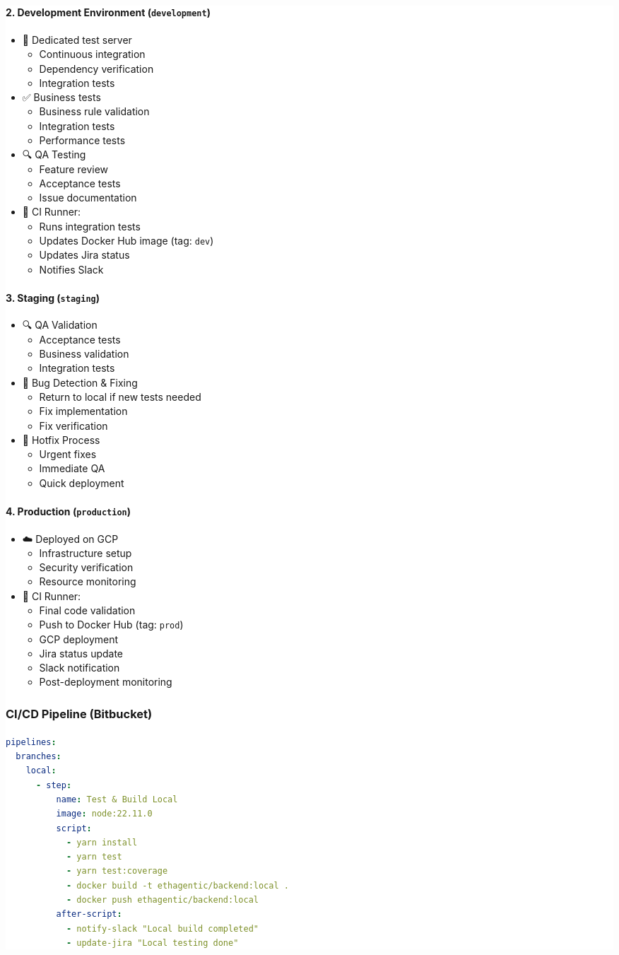 #### 2. Development Environment (`development`)
- 🏢 Dedicated test server
  - Continuous integration
  - Dependency verification
  - Integration tests
- ✅ Business tests
  - Business rule validation
  - Integration tests
  - Performance tests
- 🔍 QA Testing
  - Feature review
  - Acceptance tests
  - Issue documentation
- 🐳 CI Runner:
  - Runs integration tests
  - Updates Docker Hub image (tag: `dev`)
  - Updates Jira status
  - Notifies Slack

#### 3. Staging (`staging`)
- 🔍 QA Validation
  - Acceptance tests
  - Business validation
  - Integration tests
- 🐛 Bug Detection & Fixing
  - Return to local if new tests needed
  - Fix implementation
  - Fix verification
- 🚨 Hotfix Process
  - Urgent fixes
  - Immediate QA
  - Quick deployment

#### 4. Production (`production`)
- ☁️ Deployed on GCP
  - Infrastructure setup
  - Security verification
  - Resource monitoring
- 🔄 CI Runner:
  - Final code validation
  - Push to Docker Hub (tag: `prod`)
  - GCP deployment
  - Jira status update
  - Slack notification
  - Post-deployment monitoring

### CI/CD Pipeline (Bitbucket)

```yaml
pipelines:
  branches:
    local:
      - step:
          name: Test & Build Local
          image: node:22.11.0
          script:
            - yarn install
            - yarn test
            - yarn test:coverage
            - docker build -t ethagentic/backend:local .
            - docker push ethagentic/backend:local
          after-script:
            - notify-slack "Local build completed"
            - update-jira "Local testing done"
```